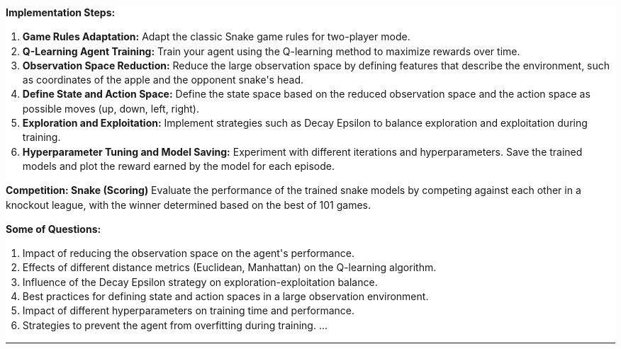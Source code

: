 **Implementation Steps:**

1. **Game Rules Adaptation:** Adapt the classic Snake game rules for two-player mode.
2. **Q-Learning Agent Training:** Train your agent using the Q-learning method to maximize rewards over time.
3. **Observation Space Reduction:** Reduce the large observation space by defining features that describe the environment, such as coordinates of the apple and the opponent snake's head.
4. **Define State and Action Space:** Define the state space based on the reduced observation space and the action space as possible moves (up, down, left, right).
5. **Exploration and Exploitation:** Implement strategies such as Decay Epsilon to balance exploration and exploitation during training.
6. **Hyperparameter Tuning and Model Saving:** Experiment with different iterations and hyperparameters. Save the trained models and plot the reward earned by the model for each episode.

**Competition: Snake (Scoring)**
Evaluate the performance of the trained snake models by competing against each other in a knockout league, with the winner determined based on the best of 101 games.

**Some of Questions:**

1. Impact of reducing the observation space on the agent's performance.
2. Effects of different distance metrics (Euclidean, Manhattan) on the Q-learning algorithm.
3. Influence of the Decay Epsilon strategy on exploration-exploitation balance.
4. Best practices for defining state and action spaces in a large observation environment.
5. Impact of different hyperparameters on training time and performance.
6. Strategies to prevent the agent from overfitting during training.
...

---
